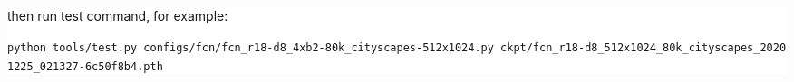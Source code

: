 
then run test command, for example:

```shell
python tools/test.py configs/fcn/fcn_r18-d8_4xb2-80k_cityscapes-512x1024.py ckpt/fcn_r18-d8_512x1024_80k_cityscapes_20201225_021327-6c50f8b4.pth
```
